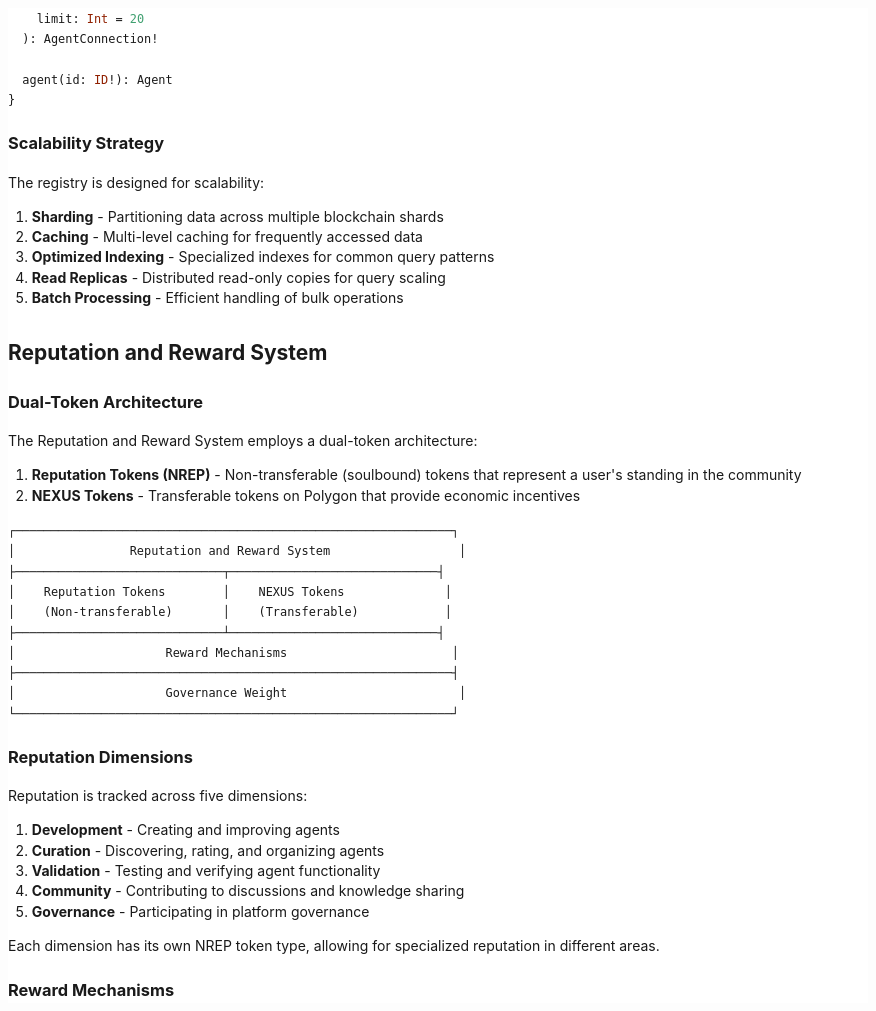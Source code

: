 ```graphql
    limit: Int = 20
  ): AgentConnection!
  
  agent(id: ID!): Agent
}
```

### Scalability Strategy

The registry is designed for scalability:

1. **Sharding** - Partitioning data across multiple blockchain shards
2. **Caching** - Multi-level caching for frequently accessed data
3. **Optimized Indexing** - Specialized indexes for common query patterns
4. **Read Replicas** - Distributed read-only copies for query scaling
5. **Batch Processing** - Efficient handling of bulk operations

## Reputation and Reward System

### Dual-Token Architecture

The Reputation and Reward System employs a dual-token architecture:

1. **Reputation Tokens (NREP)** - Non-transferable (soulbound) tokens that represent a user's standing in the community
2. **NEXUS Tokens** - Transferable tokens on Polygon that provide economic incentives

```
┌─────────────────────────────────────────────────────────────┐
│                Reputation and Reward System                  │
├─────────────────────────────┬─────────────────────────────┤
│    Reputation Tokens        │    NEXUS Tokens              │
│    (Non-transferable)       │    (Transferable)            │
├─────────────────────────────┴─────────────────────────────┤
│                     Reward Mechanisms                       │
├─────────────────────────────────────────────────────────────┤
│                     Governance Weight                        │
└─────────────────────────────────────────────────────────────┘
```

### Reputation Dimensions

Reputation is tracked across five dimensions:

1. **Development** - Creating and improving agents
2. **Curation** - Discovering, rating, and organizing agents
3. **Validation** - Testing and verifying agent functionality
4. **Community** - Contributing to discussions and knowledge sharing
5. **Governance** - Participating in platform governance

Each dimension has its own NREP token type, allowing for specialized reputation in different areas.

### Reward Mechanisms
